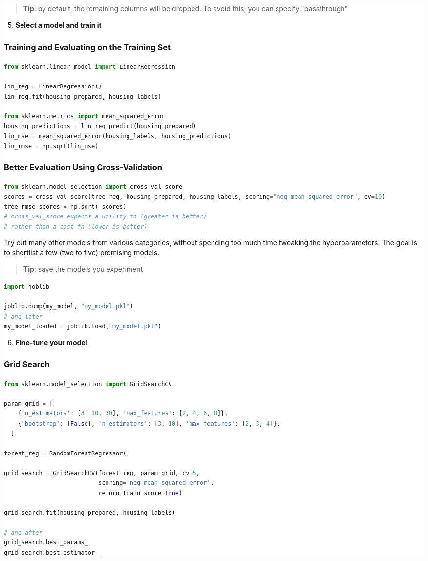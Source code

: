 > **Tip**: by default, the remaining columns will be dropped. To avoid this, you can specify "passthrough"

5. **Select a model and train it**

### Training and Evaluating on the Training Set
```python
from sklearn.linear_model import LinearRegression

lin_reg = LinearRegression()
lin_reg.fit(housing_prepared, housing_labels)

from sklearn.metrics import mean_squared_error
housing_predictions = lin_reg.predict(housing_prepared)
lin_mse = mean_squared_error(housing_labels, housing_predictions)
lin_rmse = np.sqrt(lin_mse)
```

### Better Evaluation Using Cross-Validation
```python
from sklearn.model_selection import cross_val_score
scores = cross_val_score(tree_reg, housing_prepared, housing_labels, scoring="neg_mean_squared_error", cv=10)
tree_rmse_scores = np.sqrt(-scores) 
# cross_val_score expects a utility fn (greater is better)
# rather than a cost fn (lower is better)
```

Try out many other models from various categories, without spending too much time tweaking the hyperparameters. The goal is to shortlist a few (two to five) promising models.

> **Tip**: save the models you experiment
```python
import joblib

joblib.dump(my_model, "my_model.pkl")
# and later
my_model_loaded = joblib.load("my_model.pkl")
```

6. **Fine-tune your model**
### Grid Search
```python
from sklearn.model_selection import GridSearchCV

param_grid = [
    {'n_estimators': [3, 10, 30], 'max_features': [2, 4, 6, 8]},
    {'bootstrap': [False], 'n_estimators': [3, 10], 'max_features': [2, 3, 4]},
  ]

forest_reg = RandomForestRegressor()

grid_search = GridSearchCV(forest_reg, param_grid, cv=5,
                           scoring='neg_mean_squared_error',
                           return_train_score=True)

grid_search.fit(housing_prepared, housing_labels)

# and after
grid_search.best_params_
grid_search.best_estimator_
```

